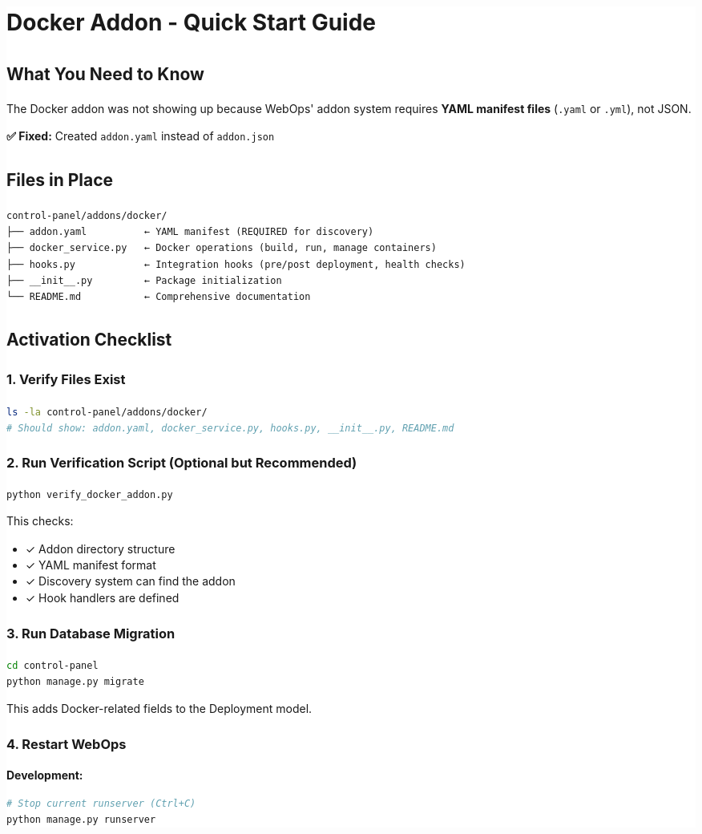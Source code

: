 # Docker Addon - Quick Start Guide

## What You Need to Know

The Docker addon was not showing up because WebOps' addon system requires **YAML manifest files** (`.yaml` or `.yml`), not JSON.

**✅ Fixed:** Created `addon.yaml` instead of `addon.json`

## Files in Place

```
control-panel/addons/docker/
├── addon.yaml          ← YAML manifest (REQUIRED for discovery)
├── docker_service.py   ← Docker operations (build, run, manage containers)
├── hooks.py            ← Integration hooks (pre/post deployment, health checks)
├── __init__.py         ← Package initialization
└── README.md           ← Comprehensive documentation
```

## Activation Checklist

### 1. Verify Files Exist
```bash
ls -la control-panel/addons/docker/
# Should show: addon.yaml, docker_service.py, hooks.py, __init__.py, README.md
```

### 2. Run Verification Script (Optional but Recommended)
```bash
python verify_docker_addon.py
```

This checks:
- ✓ Addon directory structure
- ✓ YAML manifest format
- ✓ Discovery system can find the addon
- ✓ Hook handlers are defined

### 3. Run Database Migration
```bash
cd control-panel
python manage.py migrate
```

This adds Docker-related fields to the Deployment model.

### 4. Restart WebOps

**Development:**
```bash
# Stop current runserver (Ctrl+C)
python manage.py runserver
```
